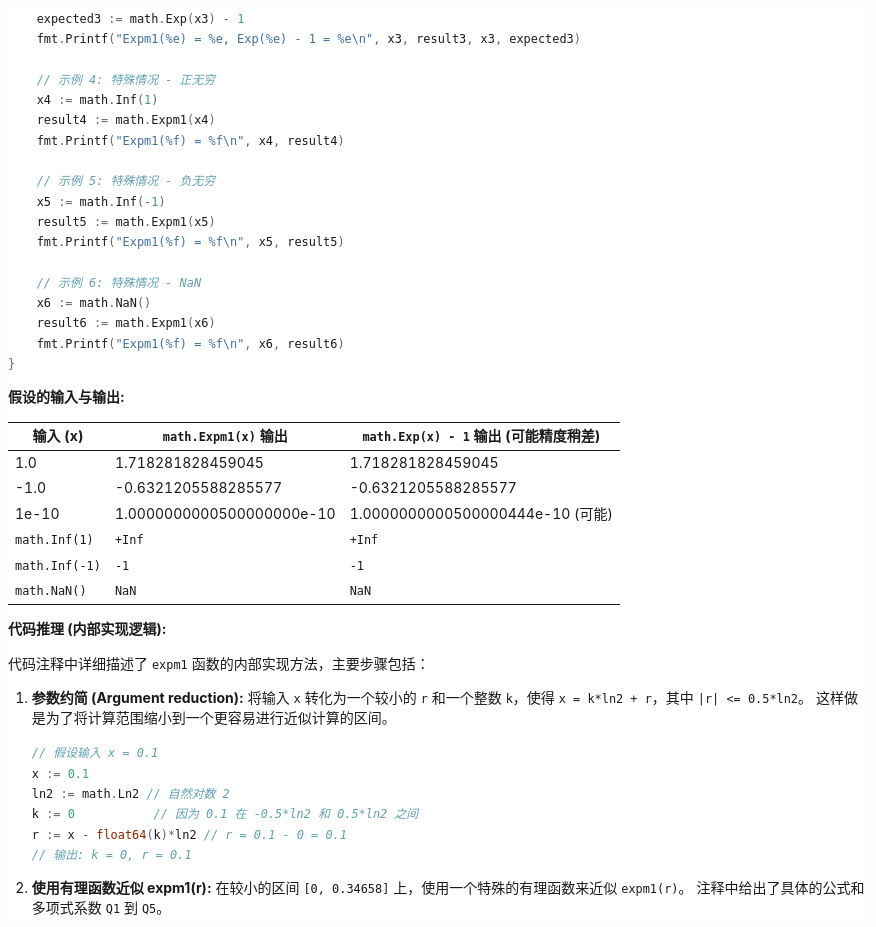 ```go
	expected3 := math.Exp(x3) - 1
	fmt.Printf("Expm1(%e) = %e, Exp(%e) - 1 = %e\n", x3, result3, x3, expected3)

	// 示例 4: 特殊情况 - 正无穷
	x4 := math.Inf(1)
	result4 := math.Expm1(x4)
	fmt.Printf("Expm1(%f) = %f\n", x4, result4)

	// 示例 5: 特殊情况 - 负无穷
	x5 := math.Inf(-1)
	result5 := math.Expm1(x5)
	fmt.Printf("Expm1(%f) = %f\n", x5, result5)

	// 示例 6: 特殊情况 - NaN
	x6 := math.NaN()
	result6 := math.Expm1(x6)
	fmt.Printf("Expm1(%f) = %f\n", x6, result6)
}
```

**假设的输入与输出:**

| 输入 (x)      | `math.Expm1(x)` 输出 | `math.Exp(x) - 1` 输出 (可能精度稍差) |
|---------------|-----------------------|------------------------------------|
| 1.0           | 1.718281828459045     | 1.718281828459045                  |
| -1.0          | -0.6321205588285577   | -0.6321205588285577                |
| 1e-10         | 1.0000000000500000000e-10 | 1.0000000000500000444e-10 (可能)     |
| `math.Inf(1)` | `+Inf`                | `+Inf`                             |
| `math.Inf(-1)`| `-1`                  | `-1`                               |
| `math.NaN()`  | `NaN`                 | `NaN`                              |

**代码推理 (内部实现逻辑):**

代码注释中详细描述了 `expm1` 函数的内部实现方法，主要步骤包括：

1. **参数约简 (Argument reduction):** 将输入 `x` 转化为一个较小的 `r` 和一个整数 `k`，使得 `x = k*ln2 + r`，其中 `|r| <= 0.5*ln2`。 这样做是为了将计算范围缩小到一个更容易进行近似计算的区间。

   ```go
   // 假设输入 x = 0.1
   x := 0.1
   ln2 := math.Ln2 // 自然对数 2
   k := 0           // 因为 0.1 在 -0.5*ln2 和 0.5*ln2 之间
   r := x - float64(k)*ln2 // r = 0.1 - 0 = 0.1
   // 输出: k = 0, r = 0.1
   ```

2. **使用有理函数近似 expm1(r):**  在较小的区间 `[0, 0.34658]` 上，使用一个特殊的有理函数来近似 `expm1(r)`。  注释中给出了具体的公式和多项式系数 `Q1` 到 `Q5`。
